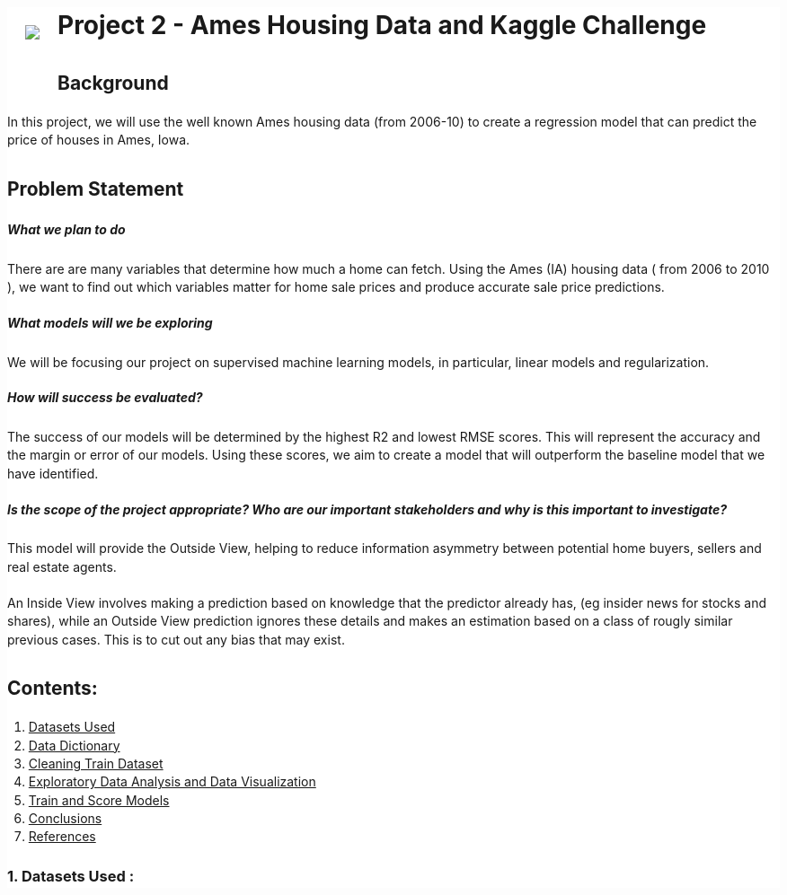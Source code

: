 <img src="http://imgur.com/1ZcRyrc.png" style="float: left; margin: 20px; height: 55px">

# Project 2 - Ames Housing Data and Kaggle Challenge

## Background

In this project, we will use the well known Ames housing data (from 2006-10) to create a regression model that can predict the price of houses in Ames, Iowa.

## Problem Statement

##### What we plan to do

There are are many variables that determine how much a home can fetch.
Using the Ames (IA) housing data ( from 2006 to 2010 ), we want to find out which variables matter for home sale prices and produce accurate sale price predictions.

##### What models will we be exploring

We will be focusing our project on supervised machine learning models, in particular, linear models and regularization.

##### How will success be evaluated?

The success of our models will be determined by the highest R2 and lowest RMSE scores. This will represent the accuracy and the margin or error of our models. Using these scores, we aim to create a model that will outperform the baseline model that we have identified.

##### Is the scope of the project appropriate? Who are our important stakeholders and why is this important to investigate?

This model will provide the Outside View, helping to reduce information asymmetry between potential home buyers, sellers and real estate agents.<br><br>
An Inside View involves making a prediction based on knowledge that the predictor already has, (eg insider news for stocks and shares), while an Outside View prediction ignores these details and makes an estimation based on a class of rougly similar previous cases. This is to cut out any bias that may exist.

## Contents:

1. [Datasets Used](#1-Datasets-Used)
2. [Data Dictionary](#2.-Data-Dictionary)
3. [Cleaning Train Dataset](#3.-Cleaning-Train-Dataset)
4. [Exploratory Data Analysis and Data Visualization](#4.-Exploratory-Data-Analysis)
5. [Train and Score Models](#5.-Cleaning-Test_Dataset)
6. [Conclusions](#6.-Conclusions)
7. [References](#7-References)


### 1. Datasets Used :
